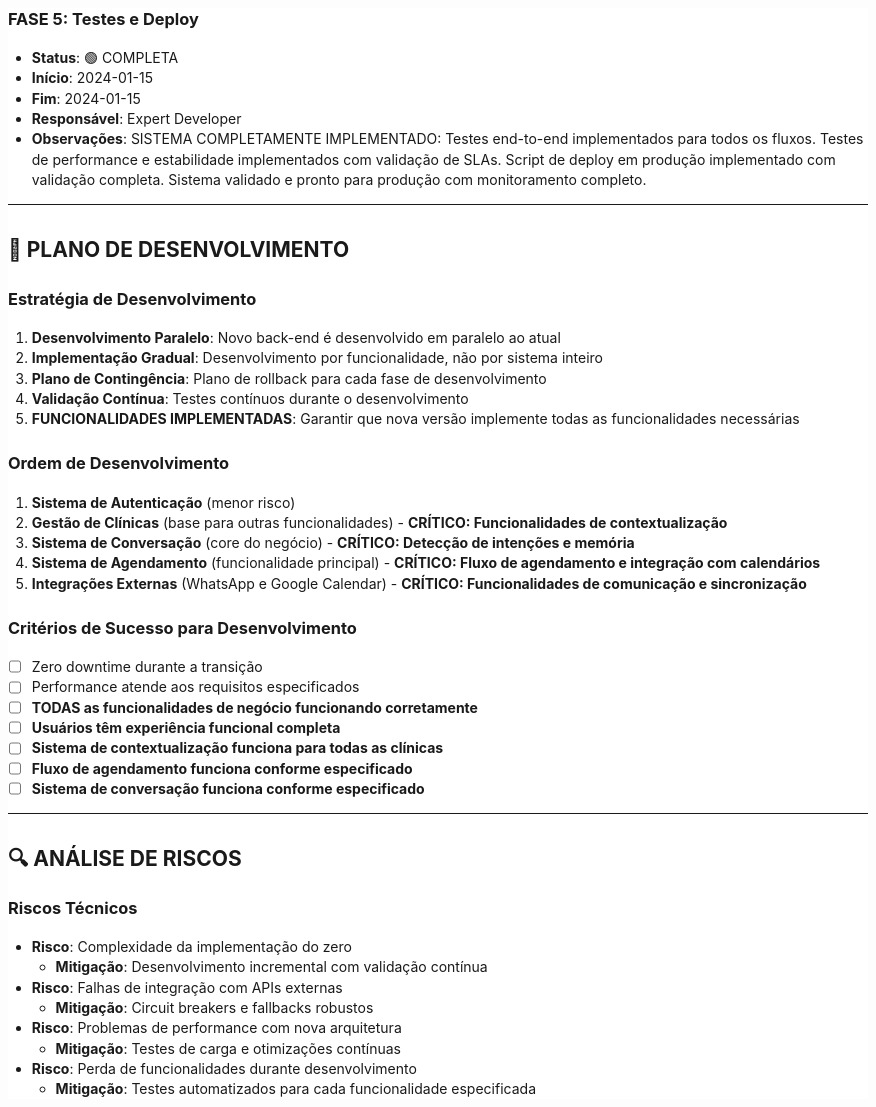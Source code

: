 ### **FASE 5: Testes e Deploy**
- **Status**: 🟢 COMPLETA
- **Início**: 2024-01-15
- **Fim**: 2024-01-15
- **Responsável**: Expert Developer
- **Observações**: SISTEMA COMPLETAMENTE IMPLEMENTADO: Testes end-to-end implementados para todos os fluxos. Testes de performance e estabilidade implementados com validação de SLAs. Script de deploy em produção implementado com validação completa. Sistema validado e pronto para produção com monitoramento completo.

---

## 🚀 **PLANO DE DESENVOLVIMENTO**

### **Estratégia de Desenvolvimento**
1. **Desenvolvimento Paralelo**: Novo back-end é desenvolvido em paralelo ao atual
2. **Implementação Gradual**: Desenvolvimento por funcionalidade, não por sistema inteiro
3. **Plano de Contingência**: Plano de rollback para cada fase de desenvolvimento
4. **Validação Contínua**: Testes contínuos durante o desenvolvimento
5. **FUNCIONALIDADES IMPLEMENTADAS**: Garantir que nova versão implemente todas as funcionalidades necessárias

### **Ordem de Desenvolvimento**
1. **Sistema de Autenticação** (menor risco)
2. **Gestão de Clínicas** (base para outras funcionalidades) - **CRÍTICO: Funcionalidades de contextualização**
3. **Sistema de Conversação** (core do negócio) - **CRÍTICO: Detecção de intenções e memória**
4. **Sistema de Agendamento** (funcionalidade principal) - **CRÍTICO: Fluxo de agendamento e integração com calendários**
5. **Integrações Externas** (WhatsApp e Google Calendar) - **CRÍTICO: Funcionalidades de comunicação e sincronização**

### **Critérios de Sucesso para Desenvolvimento**
- [ ] Zero downtime durante a transição
- [ ] Performance atende aos requisitos especificados
- [ ] **TODAS as funcionalidades de negócio funcionando corretamente**
- [ ] **Usuários têm experiência funcional completa**
- [ ] **Sistema de contextualização funciona para todas as clínicas**
- [ ] **Fluxo de agendamento funciona conforme especificado**
- [ ] **Sistema de conversação funciona conforme especificado**

---

## 🔍 **ANÁLISE DE RISCOS**

### **Riscos Técnicos**
- **Risco**: Complexidade da implementação do zero
  - **Mitigação**: Desenvolvimento incremental com validação contínua
- **Risco**: Falhas de integração com APIs externas
  - **Mitigação**: Circuit breakers e fallbacks robustos
- **Risco**: Problemas de performance com nova arquitetura
  - **Mitigação**: Testes de carga e otimizações contínuas
- **Risco**: Perda de funcionalidades durante desenvolvimento
  - **Mitigação**: Testes automatizados para cada funcionalidade especificada
